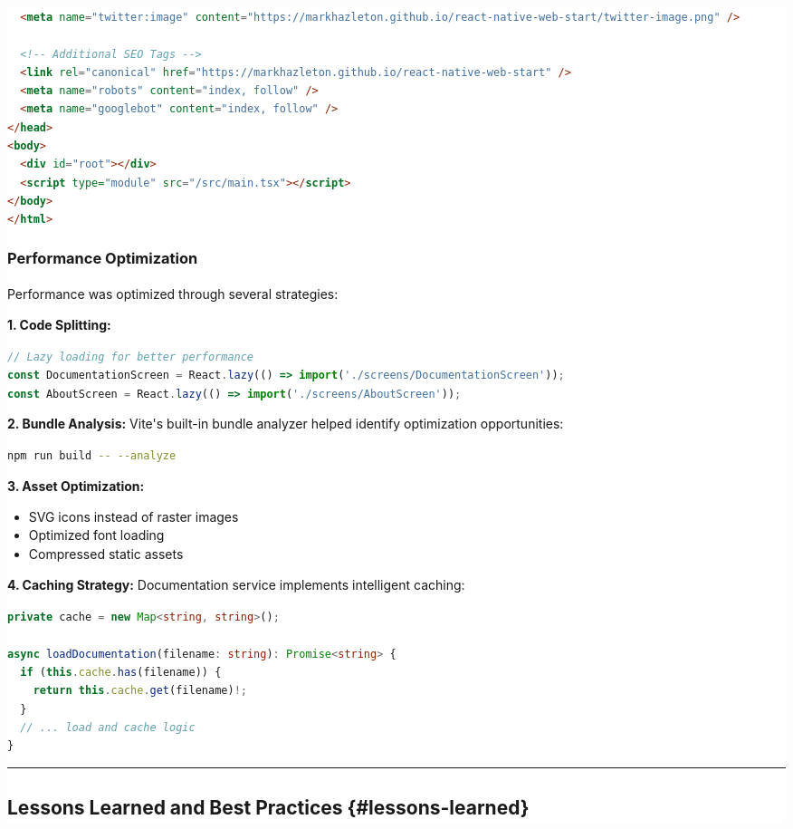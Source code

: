 ```html
  <meta name="twitter:image" content="https://markhazleton.github.io/react-native-web-start/twitter-image.png" />
  
  <!-- Additional SEO Tags -->
  <link rel="canonical" href="https://markhazleton.github.io/react-native-web-start" />
  <meta name="robots" content="index, follow" />
  <meta name="googlebot" content="index, follow" />
</head>
<body>
  <div id="root"></div>
  <script type="module" src="/src/main.tsx"></script>
</body>
</html>
```

### Performance Optimization

Performance was optimized through several strategies:

**1. Code Splitting:**
```typescript
// Lazy loading for better performance
const DocumentationScreen = React.lazy(() => import('./screens/DocumentationScreen'));
const AboutScreen = React.lazy(() => import('./screens/AboutScreen'));
```

**2. Bundle Analysis:**
Vite's built-in bundle analyzer helped identify optimization opportunities:
```bash
npm run build -- --analyze
```

**3. Asset Optimization:**
- SVG icons instead of raster images
- Optimized font loading
- Compressed static assets

**4. Caching Strategy:**
Documentation service implements intelligent caching:
```typescript
private cache = new Map<string, string>();

async loadDocumentation(filename: string): Promise<string> {
  if (this.cache.has(filename)) {
    return this.cache.get(filename)!;
  }
  // ... load and cache logic
}
```

---

## Lessons Learned and Best Practices {#lessons-learned}
